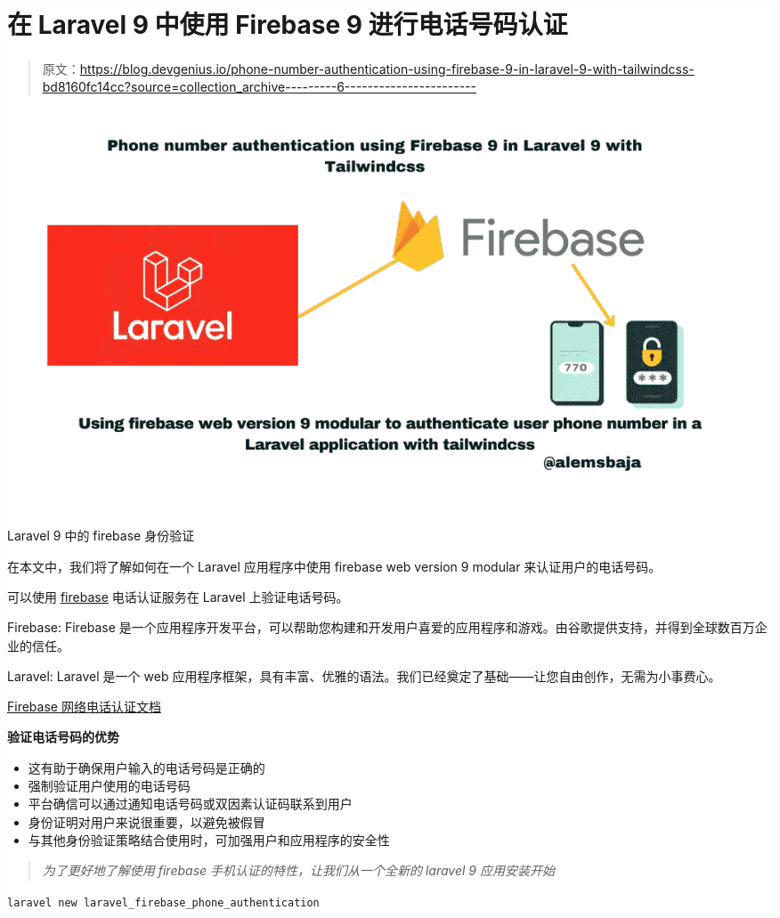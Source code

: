 # 在 Laravel 9 中使用 Firebase 9 进行电话号码认证

> 原文：<https://blog.devgenius.io/phone-number-authentication-using-firebase-9-in-laravel-9-with-tailwindcss-bd8160fc14cc?source=collection_archive---------6----------------------->

![](img/6412fb9807b84e47d93d65949220bf30.png)

Laravel 9 中的 firebase 身份验证

在本文中，我们将了解如何在一个 Laravel 应用程序中使用 firebase web version 9 modular 来认证用户的电话号码。

可以使用 [firebase](https://firebase.google.com/) 电话认证服务在 Laravel 上验证电话号码。

Firebase: Firebase 是一个应用程序开发平台，可以帮助您构建和开发用户喜爱的应用程序和游戏。由谷歌提供支持，并得到全球数百万企业的信任。

Laravel: Laravel 是一个 web 应用程序框架，具有丰富、优雅的语法。我们已经奠定了基础——让您自由创作，无需为小事费心。

[Firebase 网络电话认证文档](https://firebase.google.com/docs/auth/web/phone-auth)

**验证电话号码的优势**

*   这有助于确保用户输入的电话号码是正确的
*   强制验证用户使用的电话号码
*   平台确信可以通过通知电话号码或双因素认证码联系到用户
*   身份证明对用户来说很重要，以避免被假冒
*   与其他身份验证策略结合使用时，可加强用户和应用程序的安全性

> *为了更好地了解使用 firebase 手机认证的特性，让我们从一个全新的 laravel 9 应用安装开始*

```
laravel new laravel_firebase_phone_authentication 
```
